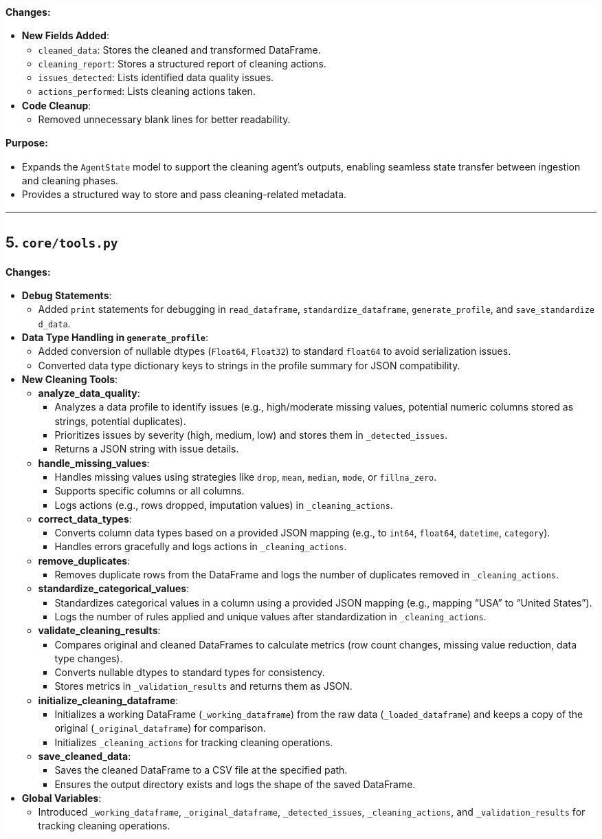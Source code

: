 **Changes:**

- **New Fields Added**:
  - `cleaned_data`: Stores the cleaned and transformed DataFrame.
  - `cleaning_report`: Stores a structured report of cleaning actions.
  - `issues_detected`: Lists identified data quality issues.
  - `actions_performed`: Lists cleaning actions taken.
- **Code Cleanup**:
  - Removed unnecessary blank lines for better readability.

**Purpose:**

- Expands the `AgentState` model to support the cleaning agent’s outputs, enabling seamless state transfer between ingestion and cleaning phases.
- Provides a structured way to store and pass cleaning-related metadata.

---

## 5. `core/tools.py`

**Changes:**

- **Debug Statements**:
  - Added `print` statements for debugging in `read_dataframe`, `standardize_dataframe`, `generate_profile`, and `save_standardized_data`.
- **Data Type Handling in `generate_profile`**:
  - Added conversion of nullable dtypes (`Float64`, `Float32`) to standard `float64` to avoid serialization issues.
  - Converted data type dictionary keys to strings in the profile summary for JSON compatibility.
- **New Cleaning Tools**:
  - **analyze_data_quality**:
    - Analyzes a data profile to identify issues (e.g., high/moderate missing values, potential numeric columns stored as strings, potential duplicates).
    - Prioritizes issues by severity (high, medium, low) and stores them in `_detected_issues`.
    - Returns a JSON string with issue details.
  - **handle_missing_values**:
    - Handles missing values using strategies like `drop`, `mean`, `median`, `mode`, or `fillna_zero`.
    - Supports specific columns or all columns.
    - Logs actions (e.g., rows dropped, imputation values) in `_cleaning_actions`.
  - **correct_data_types**:
    - Converts column data types based on a provided JSON mapping (e.g., to `int64`, `float64`, `datetime`, `category`).
    - Handles errors gracefully and logs actions in `_cleaning_actions`.
  - **remove_duplicates**:
    - Removes duplicate rows from the DataFrame and logs the number of duplicates removed in `_cleaning_actions`.
  - **standardize_categorical_values**:
    - Standardizes categorical values in a column using a provided JSON mapping (e.g., mapping “USA” to “United States”).
    - Logs the number of rules applied and unique values after standardization in `_cleaning_actions`.
  - **validate_cleaning_results**:
    - Compares original and cleaned DataFrames to calculate metrics (row count changes, missing value reduction, data type changes).
    - Converts nullable dtypes to standard types for consistency.
    - Stores metrics in `_validation_results` and returns them as JSON.
  - **initialize_cleaning_dataframe**:
    - Initializes a working DataFrame (`_working_dataframe`) from the raw data (`_loaded_dataframe`) and keeps a copy of the original (`_original_dataframe`) for comparison.
    - Initializes `_cleaning_actions` for tracking cleaning operations.
  - **save_cleaned_data**:
    - Saves the cleaned DataFrame to a CSV file at the specified path.
    - Ensures the output directory exists and logs the shape of the saved DataFrame.
- **Global Variables**:
  - Introduced `_working_dataframe`, `_original_dataframe`, `_detected_issues`, `_cleaning_actions`, and `_validation_results` for tracking cleaning operations.
